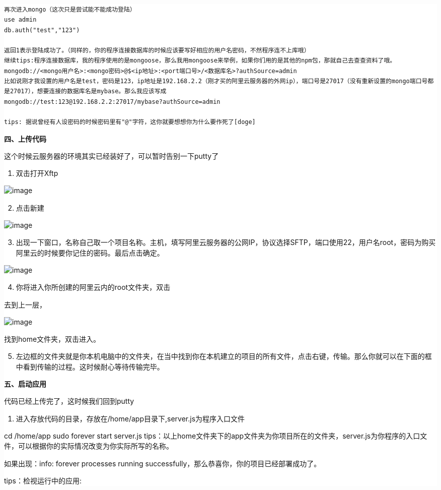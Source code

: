 	再次进入mongo（这次只是尝试能不能成功登陆）
	use admin
	db.auth("test","123")

	返回1表示登陆成功了。（同样的，你的程序连接数据库的时候应该要写好相应的用户名密码，不然程序连不上库哦）
	继续tips:程序连接数据库，我的程序使用的是mongoose，那么我用mongoose来举例，如果你们用的是其他的npm包，那就自己去查查资料了哦。
	mongodb://<mongo用户名>:<mongo密码>@$<ip地址>:<port端口号>/<数据库名>?authSource=admin
	比如说刚才我设置的用户名是test，密码是123，ip地址是192.168.2.2（刚才买的阿里云服务器的外网ip），端口号是27017（没有重新设置的mongo端口号都是27017），想要连接的数据库名是mybase。那么我应该写成  
	mongodb://test:123@192.168.2.2:27017/mybase?authSource=admin

	tips: 据说曾经有人设密码的时候密码里有"@"字符，这你就要想想你为什么要作死了[doge]


**四、上传代码**

这个时候云服务器的环境其实已经装好了，可以暂时告别一下putty了

01. 双击打开Xftp

![image](https://user-images.githubusercontent.com/23134442/30779552-3c50555e-a126-11e7-91a9-f60cbe5c17b1.png)



02. 点击新建

![image](https://user-images.githubusercontent.com/23134442/30779553-4057fab2-a126-11e7-9124-ff3355b21de6.png)



03. 出现一下窗口，名称自己取一个项目名称。主机，填写阿里云服务器的公网IP，协议选择SFTP，端口使用22，用户名root，密码为购买阿里云的时候要你记住的密码。最后点击确定。

![image](https://user-images.githubusercontent.com/23134442/30779560-58163646-a126-11e7-9afa-2e20ef372bba.png)




04. 你将进入你所创建的阿里云内的root文件夹，双击


去到上一层，

![image](https://user-images.githubusercontent.com/23134442/30779559-516f47d8-a126-11e7-8311-83f04de050e8.png)



找到home文件夹，双击进入。

05. 左边框的文件夹就是你本机电脑中的文件夹，在当中找到你在本机建立的项目的所有文件，点击右键，传输。那么你就可以在下面的框中看到传输的过程。这时候耐心等待传输完毕。

**五、启动应用**

代码已经上传完了，这时候我们回到putty

01. 进入存放代码的目录，存放在/home/app目录下,server.js为程序入口文件

cd /home/app
sudo forever start server.js
tips：以上home文件夹下的app文件夹为你项目所在的文件夹，server.js为你程序的入口文件，可以根据你的实际情况改变为你实际所写的名称。

如果出现：info: forever processes running successfully，那么恭喜你，你的项目已经部署成功了。

tips：检视运行中的应用:
